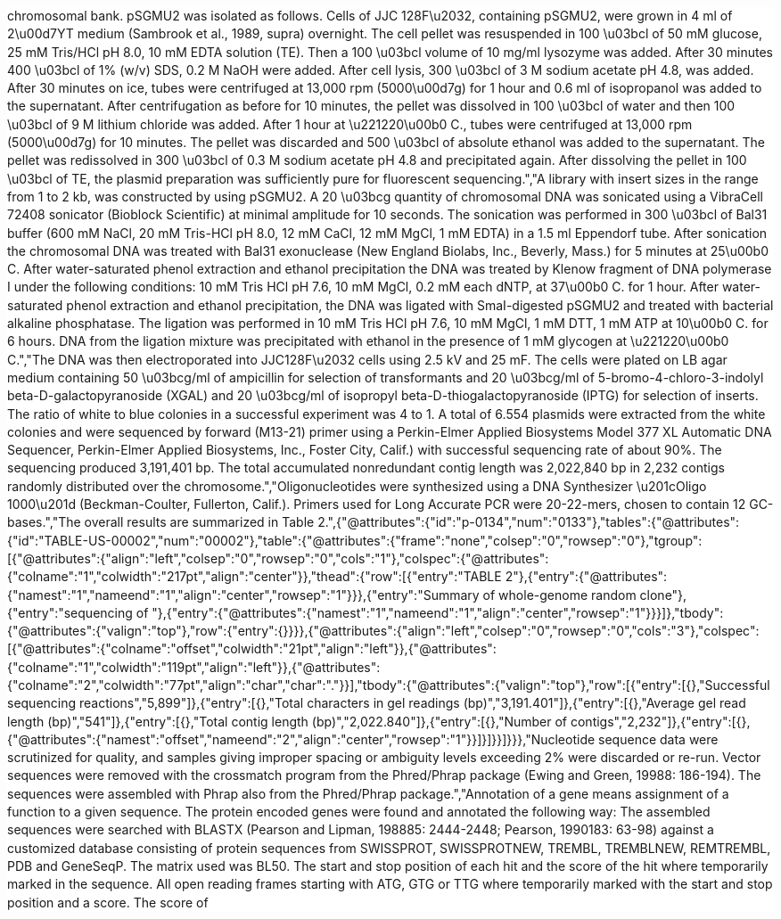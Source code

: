 chromosomal bank. pSGMU2 was isolated as follows. Cells of JJC 128F\u2032, containing pSGMU2, were grown in 4 ml of 2\u00d7YT medium (Sambrook et al., 1989, supra) overnight. The cell pellet was resuspended in 100 \u03bcl of 50 mM glucose, 25 mM Tris\/HCl pH 8.0, 10 mM EDTA solution (TE). Then a 100 \u03bcl volume of 10 mg\/ml lysozyme was added. After 30 minutes 400 \u03bcl of 1% (w\/v) SDS, 0.2 M NaOH were added. After cell lysis, 300 \u03bcl of 3 M sodium acetate pH 4.8, was added. After 30 minutes on ice, tubes were centrifuged at 13,000 rpm (5000\u00d7g) for 1 hour and 0.6 ml of isopropanol was added to the supernatant. After centrifugation as before for 10 minutes, the pellet was dissolved in 100 \u03bcl of water and then 100 \u03bcl of 9 M lithium chloride was added. After 1 hour at \u221220\u00b0 C., tubes were centrifuged at 13,000 rpm (5000\u00d7g) for 10 minutes. The pellet was discarded and 500 \u03bcl of absolute ethanol was added to the supernatant. The pellet was redissolved in 300 \u03bcl of 0.3 M sodium acetate pH 4.8 and precipitated again. After dissolving the pellet in 100 \u03bcl of TE, the plasmid preparation was sufficiently pure for fluorescent sequencing.","A library with insert sizes in the range from 1 to 2 kb, was constructed by using pSGMU2. A 20 \u03bcg quantity of chromosomal DNA was sonicated using a VibraCell 72408 sonicator (Bioblock Scientific) at minimal amplitude for 10 seconds. The sonication was performed in 300 \u03bcl of Bal31 buffer (600 mM NaCl, 20 mM Tris-HCl pH 8.0, 12 mM CaCl, 12 mM MgCl, 1 mM EDTA) in a 1.5 ml Eppendorf tube. After sonication the chromosomal DNA was treated with Bal31 exonuclease (New England Biolabs, Inc., Beverly, Mass.) for 5 minutes at 25\u00b0 C. After water-saturated phenol extraction and ethanol precipitation the DNA was treated by Klenow fragment of DNA polymerase I under the following conditions: 10 mM Tris HCl pH 7.6, 10 mM MgCl, 0.2 mM each dNTP, at 37\u00b0 C. for 1 hour. After water-saturated phenol extraction and ethanol precipitation, the DNA was ligated with SmaI-digested pSGMU2 and treated with bacterial alkaline phosphatase. The ligation was performed in 10 mM Tris HCl pH 7.6, 10 mM MgCl, 1 mM DTT, 1 mM ATP at 10\u00b0 C. for 6 hours. DNA from the ligation mixture was precipitated with ethanol in the presence of 1 mM glycogen at \u221220\u00b0 C.","The DNA was then electroporated into JJC128F\u2032 cells using 2.5 kV and 25 mF. The cells were plated on LB agar medium containing 50 \u03bcg\/ml of ampicillin for selection of transformants and 20 \u03bcg\/ml of 5-bromo-4-chloro-3-indolyl beta-D-galactopyranoside (XGAL) and 20 \u03bcg\/ml of isopropyl beta-D-thiogalactopyranoside (IPTG) for selection of inserts. The ratio of white to blue colonies in a successful experiment was 4 to 1. A total of 6.554 plasmids were extracted from the white colonies and were sequenced by forward (M13-21) primer using a Perkin-Elmer Applied Biosystems Model 377 XL Automatic DNA Sequencer, Perkin-Elmer Applied Biosystems, Inc., Foster City, Calif.) with successful sequencing rate of about 90%. The sequencing produced 3,191,401 bp. The total accumulated nonredundant contig length was 2,022,840 bp in 2,232 contigs randomly distributed over the chromosome.","Oligonucleotides were synthesized using a DNA Synthesizer \u201cOligo 1000\u201d (Beckman-Coulter, Fullerton, Calif.). Primers used for Long Accurate PCR were 20-22-mers, chosen to contain 12 GC-bases.","The overall results are summarized in Table 2.",{"@attributes":{"id":"p-0134","num":"0133"},"tables":{"@attributes":{"id":"TABLE-US-00002","num":"00002"},"table":{"@attributes":{"frame":"none","colsep":"0","rowsep":"0"},"tgroup":[{"@attributes":{"align":"left","colsep":"0","rowsep":"0","cols":"1"},"colspec":{"@attributes":{"colname":"1","colwidth":"217pt","align":"center"}},"thead":{"row":[{"entry":"TABLE 2"},{"entry":{"@attributes":{"namest":"1","nameend":"1","align":"center","rowsep":"1"}}},{"entry":"Summary of whole-genome random clone"},{"entry":"sequencing of "},{"entry":{"@attributes":{"namest":"1","nameend":"1","align":"center","rowsep":"1"}}}]},"tbody":{"@attributes":{"valign":"top"},"row":{"entry":{}}}},{"@attributes":{"align":"left","colsep":"0","rowsep":"0","cols":"3"},"colspec":[{"@attributes":{"colname":"offset","colwidth":"21pt","align":"left"}},{"@attributes":{"colname":"1","colwidth":"119pt","align":"left"}},{"@attributes":{"colname":"2","colwidth":"77pt","align":"char","char":"."}}],"tbody":{"@attributes":{"valign":"top"},"row":[{"entry":[{},"Successful sequencing reactions","5,899"]},{"entry":[{},"Total characters in gel readings (bp)","3,191.401"]},{"entry":[{},"Average gel read length (bp)","541"]},{"entry":[{},"Total contig length (bp)","2,022.840"]},{"entry":[{},"Number of contigs","2,232"]},{"entry":[{},{"@attributes":{"namest":"offset","nameend":"2","align":"center","rowsep":"1"}}]}]}}]}}},"Nucleotide sequence data were scrutinized for quality, and samples giving improper spacing or ambiguity levels exceeding 2% were discarded or re-run. Vector sequences were removed with the crossmatch program from the Phred\/Phrap package (Ewing and Green, 19988: 186-194). The sequences were assembled with Phrap also from the Phred\/Phrap package.","Annotation of a gene means assignment of a function to a given sequence. The protein encoded genes were found and annotated the following way: The assembled sequences were searched with BLASTX (Pearson and Lipman, 198885: 2444-2448; Pearson, 1990183: 63-98) against a customized database consisting of protein sequences from SWISSPROT, SWISSPROTNEW, TREMBL, TREMBLNEW, REMTREMBL, PDB and GeneSeqP. The matrix used was BL50. The start and stop position of each hit and the score of the hit where temporarily marked in the sequence. All open reading frames starting with ATG, GTG or TTG where temporarily marked with the start and stop position and a score. The score of